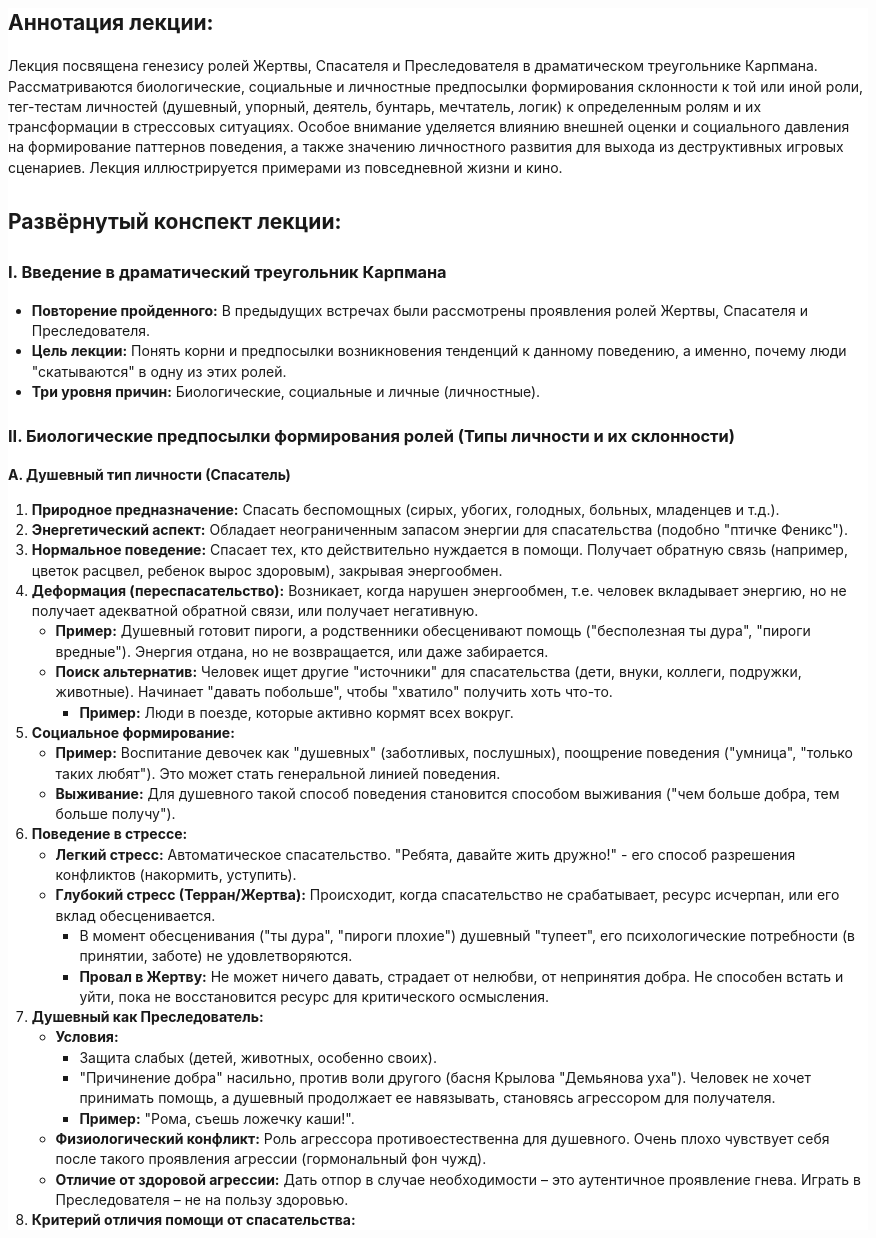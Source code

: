 ## Аннотация лекции:

Лекция посвящена генезису ролей Жертвы, Спасателя и Преследователя в драматическом треугольнике Карпмана. Рассматриваются биологические, социальные и личностные предпосылки формирования склонности к той или иной роли, тег-тестам личностей (душевный, упорный, деятель, бунтарь, мечтатель, логик) к определенным ролям и их трансформации в стрессовых ситуациях. Особое внимание уделяется влиянию внешней оценки и социального давления на формирование паттернов поведения, а также значению личностного развития для выхода из деструктивных игровых сценариев. Лекция иллюстрируется примерами из повседневной жизни и кино.

## Развёрнутый конспект лекции:

### I. Введение в драматический треугольник Карпмана

*   **Повторение пройденного:** В предыдущих встречах были рассмотрены проявления ролей Жертвы, Спасателя и Преследователя.
*   **Цель лекции:** Понять корни и предпосылки возникновения тенденций к данному поведению, а именно, почему люди "скатываются" в одну из этих ролей.
*   **Три уровня причин:** Биологические, социальные и личные (личностные).

### II. Биологические предпосылки формирования ролей (Типы личности и их склонности)

**A. Душевный тип личности (Спасатель)**

1.  **Природное предназначение:** Спасать беспомощных (сирых, убогих, голодных, больных, младенцев и т.д.).
2.  **Энергетический аспект:** Обладает неограниченным запасом энергии для спасательства (подобно "птичке Феникс").
3.  **Нормальное поведение:** Спасает тех, кто действительно нуждается в помощи. Получает обратную связь (например, цветок расцвел, ребенок вырос здоровым), закрывая энергообмен.
4.  **Деформация (переспасательство):** Возникает, когда нарушен энергообмен, т.е. человек вкладывает энергию, но не получает адекватной обратной связи, или получает негативную.
    *   **Пример:** Душевный готовит пироги, а родственники обесценивают помощь ("бесполезная ты дура", "пироги вредные"). Энергия отдана, но не возвращается, или даже забирается.
    *   **Поиск альтернатив:** Человек ищет другие "источники" для спасательства (дети, внуки, коллеги, подружки, животные). Начинает "давать побольше", чтобы "хватило" получить хоть что-то.
        *   **Пример:** Люди в поезде, которые активно кормят всех вокруг.
5.  **Социальное формирование:**
    *   **Пример:** Воспитание девочек как "душевных" (заботливых, послушных), поощрение поведения ("умница", "только таких любят"). Это может стать генеральной линией поведения.
    *   **Выживание:** Для душевного такой способ поведения становится способом выживания ("чем больше добра, тем больше получу").
6.  **Поведение в стрессе:**
    *   **Легкий стресс:** Автоматическое спасательство. "Ребята, давайте жить дружно!" - его способ разрешения конфликтов (накормить, уступить).
    *   **Глубокий стресс (Терран/Жертва):** Происходит, когда спасательство не срабатывает, ресурс исчерпан, или его вклад обесценивается.
        *   В момент обесценивания ("ты дура", "пироги плохие") душевный "тупеет", его психологические потребности (в принятии, заботе) не удовлетворяются.
        *   **Провал в Жертву:** Не может ничего давать, страдает от нелюбви, от непринятия добра. Не способен встать и уйти, пока не восстановится ресурс для критического осмысления.
7.  **Душевный как Преследователь:**
    *   **Условия:**
        *   Защита слабых (детей, животных, особенно своих).
        *   "Причинение добра" насильно, против воли другого (басня Крылова "Демьянова уха"). Человек не хочет принимать помощь, а душевный продолжает ее навязывать, становясь агрессором для получателя.
        *   **Пример:** "Рома, съешь ложечку каши!".
    *   **Физиологический конфликт:** Роль агрессора противоестественна для душевного. Очень плохо чувствует себя после такого проявления агрессии (гормональный фон чужд).
    *   **Отличие от здоровой агрессии:** Дать отпор в случае необходимости – это аутентичное проявление гнева. Играть в Преследователя – не на пользу здоровью.
8.  **Критерий отличия помощи от спасательства:**